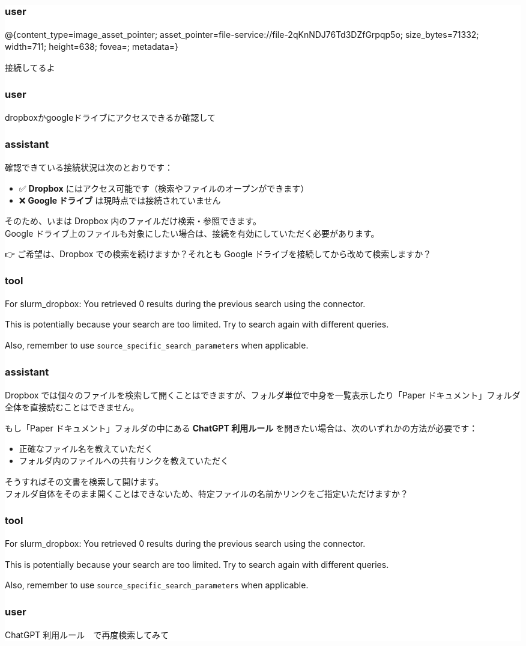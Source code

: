 
### user  

@{content_type=image_asset_pointer; asset_pointer=file-service://file-2qKnNDJ76Td3DZfGrpqp5o; size_bytes=71332; width=711; height=638; fovea=; metadata=}

接続してるよ

### user  

dropboxかgoogleドライブにアクセスできるか確認して

### assistant  

確認できている接続状況は次のとおりです：

- ✅ **Dropbox** にはアクセス可能です（検索やファイルのオープンができます）  
- ❌ **Google ドライブ** は現時点では接続されていません  

そのため、いまは Dropbox 内のファイルだけ検索・参照できます。  
Google ドライブ上のファイルも対象にしたい場合は、接続を有効にしていただく必要があります。  

👉 ご希望は、Dropbox での検索を続けますか？それとも Google ドライブを接続してから改めて検索しますか？

### tool  

For slurm_dropbox: You retrieved 0 results during the previous search using the connector.

This is potentially because your search are too limited. Try to search again with different queries.

Also, remember to use `source_specific_search_parameters` when applicable.

### assistant  

Dropbox では個々のファイルを検索して開くことはできますが、フォルダ単位で中身を一覧表示したり「Paper ドキュメント」フォルダ全体を直接読むことはできません。  

もし「Paper ドキュメント」フォルダの中にある **ChatGPT 利用ルール** を開きたい場合は、次のいずれかの方法が必要です：
- 正確なファイル名を教えていただく  
- フォルダ内のファイルへの共有リンクを教えていただく  

そうすればその文書を検索して開けます。  
フォルダ自体をそのまま開くことはできないため、特定ファイルの名前かリンクをご指定いただけますか？

### tool  

For slurm_dropbox: You retrieved 0 results during the previous search using the connector.

This is potentially because your search are too limited. Try to search again with different queries.

Also, remember to use `source_specific_search_parameters` when applicable.

### user  

ChatGPT 利用ルール　で再度検索してみて
